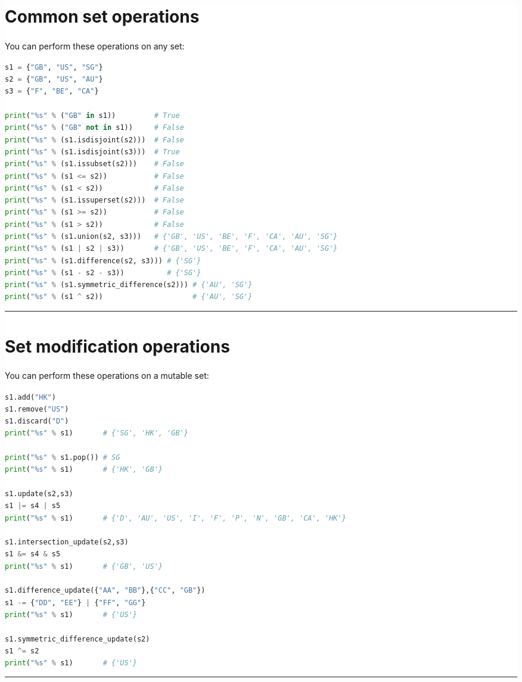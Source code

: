 
# Common set operations

You can perform these operations on any set:

```python {all|1-3|5|6|1,2,7|1,3,8|1,2,9|1,2,10|1,2,11|1,2,12|1,2,13|1,2,14|1,2,3,15|1,2,3,15,16|1,2,3,17|17,18,1,2,3|1,2,19|1,2,20|all}
s1 = {"GB", "US", "SG"}
s2 = {"GB", "US", "AU"}
s3 = {"F", "BE", "CA"}

print("%s" % ("GB" in s1))         # True
print("%s" % ("GB" not in s1))     # False
print("%s" % (s1.isdisjoint(s2)))  # False
print("%s" % (s1.isdisjoint(s3)))  # True
print("%s" % (s1.issubset(s2)))    # False
print("%s" % (s1 <= s2))           # False
print("%s" % (s1 < s2))            # False
print("%s" % (s1.issuperset(s2)))  # False
print("%s" % (s1 >= s2))           # False
print("%s" % (s1 > s2))            # False
print("%s" % (s1.union(s2, s3)))   # {'GB', 'US', 'BE', 'F', 'CA', 'AU', 'SG'}
print("%s" % (s1 | s2 | s3))       # {'GB', 'US', 'BE', 'F', 'CA', 'AU', 'SG'}
print("%s" % (s1.difference(s2, s3))) # {'SG'}
print("%s" % (s1 - s2 - s3))          # {'SG'}
print("%s" % (s1.symmetric_difference(s2))) # {'AU', 'SG'}
print("%s" % (s1 ^ s2))                     # {'AU', 'SG'}
```

---

# Set modification operations

You can perform these operations on a mutable set:

```python {all|6|7|}
s1.add("HK")
s1.remove("US")
s1.discard("D")
print("%s" % s1)       # {'SG', 'HK', 'GB'}

print("%s" % s1.pop()) # SG
print("%s" % s1)       # {'HK', 'GB'}

s1.update(s2,s3)
s1 |= s4 | s5
print("%s" % s1)       # {'D', 'AU', 'US', 'I', 'F', 'P', 'N', 'GB', 'CA', 'HK'}

s1.intersection_update(s2,s3)
s1 &= s4 & s5
print("%s" % s1)       # {'GB', 'US'}

s1.difference_update({"AA", "BB"},{"CC", "GB"})
s1 -= {"DD", "EE"} | {"FF", "GG"}
print("%s" % s1)       # {'US'}

s1.symmetric_difference_update(s2)
s1 ^= s2
print("%s" % s1)       # {'US'}
```

---